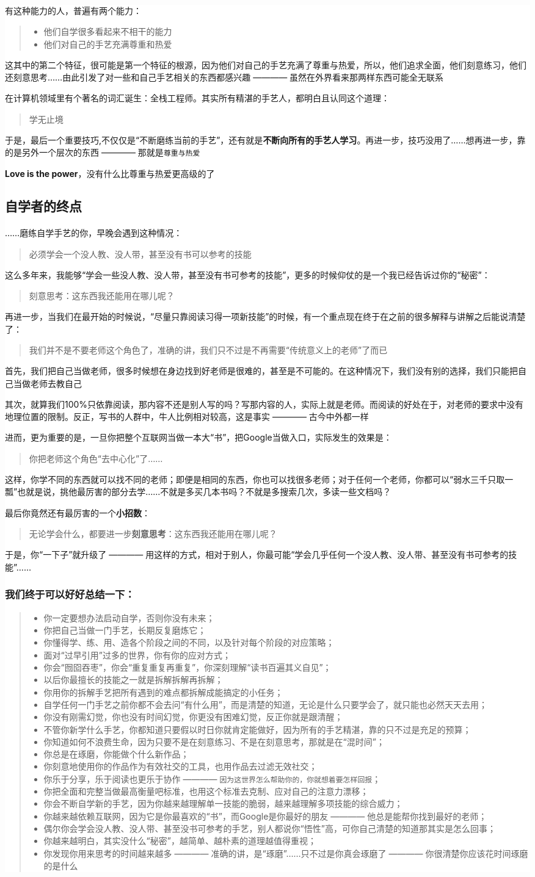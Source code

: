 有这种能力的人，普遍有两个能力：

> * 他们自学很多看起来不相干的能力
> * 他们对自己的手艺充满尊重和热爱

这其中的第二个特征，很可能是第一个特征的根源，因为他们对自己的手艺充满了尊重与热爱，所以，他们追求全面，他们刻意练习，他们还刻意思考……由此引发了对一些和自己手艺相关的东西都感兴趣 ———— 虽然在外界看来那两样东西可能全无联系

在计算机领域里有个著名的词汇诞生：全栈工程师。其实所有精湛的手艺人，都明白且认同这个道理：

> 学无止境

于是，最后一个重要技巧,不仅仅是“不断磨练当前的手艺”，还有就是**不断向所有的手艺人学习**。再进一步，技巧没用了……想再进一步，靠的是另外一个层次的东西 ———— 那就是`尊重与热爱`

**Love is the power**，没有什么比尊重与热爱更高级的了

## 自学者的终点

……磨练自学手艺的你，早晚会遇到这种情况：

> 必须学会一个没人教、没人带，甚至没有书可以参考的技能

这么多年来，我能够“学会一些没人教、没人带，甚至没有书可参考的技能”，更多的时候仰仗的是一个我已经告诉过你的“秘密”：

> 刻意思考：这东西我还能用在哪儿呢？

再进一步，当我们在最开始的时候说，“尽量只靠阅读习得一项新技能”的时候，有一个重点现在终于在之前的很多解释与讲解之后能说清楚了：

> 我们并不是不要老师这个角色了，准确的讲，我们只不过是不再需要“传统意义上的老师”了而已

首先，我们把自己当做老师，很多时候想在身边找到好老师是很难的，甚至是不可能的。在这种情况下，我们没有别的选择，我们只能把自己当做老师去教自己

其次，就算我们100%只依靠阅读，那内容不还是别人写的吗？写那内容的人，实际上就是老师。而阅读的好处在于，对老师的要求中没有地理位置的限制。反正，写书的人群中，牛人比例相对较高，这是事实 ———— 古今中外都一样

进而，更为重要的是，一旦你把整个互联网当做一本大“书”，把Google当做入口，实际发生的效果是：

> 你把老师这个角色“去中心化”了……

这样，你学不同的东西就可以找不同的老师；即便是相同的东西，你也可以找很多老师；对于任何一个老师，你都可以“弱水三千只取一瓢”也就是说，挑他最厉害的部分去学……不就是多买几本书吗？不就是多搜索几次，多读一些文档吗？

最后你竟然还有最厉害的一个**小招数**：

> 无论学会什么，都要进一步**刻意思考**：这东西我还能用在哪儿呢？

于是，你“一下子”就升级了 ———— 用这样的方式，相对于别人，你最可能“学会几乎任何一个没人教、没人带、甚至没有书可参考的技能”……

### 我们终于可以好好总结一下：

> * 你一定要想办法启动自学，否则你没有未来；
> * 你把自己当做一门手艺，长期反复磨炼它；
> * 你懂得学、练、用、造各个阶段之间的不同，以及针对每个阶段的对应策略；
> * 面对“过早引用”过多的世界，你有你的应对方式；
> * 你会“囫囵吞枣”，你会“重复重复再重复”，你深刻理解“读书百遍其义自见”；
> * 以后你最擅长的技能之一就是拆解拆解再拆解；
> * 你用你的拆解手艺把所有遇到的难点都拆解成能搞定的小任务；
> * 自学任何一门手艺之前你都不会去问“有什么用”，而是清楚的知道，无论是什么只要学会了，就只能也必然天天去用；
> * 你没有刚需幻觉，你也没有时间幻觉，你更没有困难幻觉，反正你就是跟清醒；
> * 不管你新学什么手艺，你都知道只要假以时日你就肯定能做好，因为所有的手艺精湛，靠的只不过是充足的预算；
> * 你知道如何不浪费生命，因为只要不是在刻意练习、不是在刻意思考，那就是在“混时间”；
> * 你总是在琢磨，你能做个什么新作品；
> * 你刻意地使用你的作品作为有效社交的工具，也用作品去过滤无效社交；
> * 你乐于分享，乐于阅读也更乐于协作 ———— `因为这世界怎么帮助你的，你就想着要怎样回报`；
> * 你把全面和完整当做最高衡量吧标准，也用这个标准去克制、应对自己的注意力漂移；
> * 你会不断自学新的手艺，因为你越来越理解单一技能的脆弱，越来越理解多项技能的综合威力；
> * 你越来越依赖互联网，因为它是你最喜欢的“书”，而Google是你最好的朋友 ———— 他总是能帮你找到最好的老师；
> * 偶尔你会学会没人教、没人带、甚至没书可参考的手艺，别人都说你“悟性”高，可你自己清楚的知道那其实是怎么回事；
> * 你越来越明白，其实没什么“秘密”，越简单、越朴素的道理越值得重视；
> * 你发现你用来思考的时间越来越多 ———— 准确的讲，是“琢磨”……只不过是你真会琢磨了 ———— 你很清楚你应该花时间琢磨的是什么
